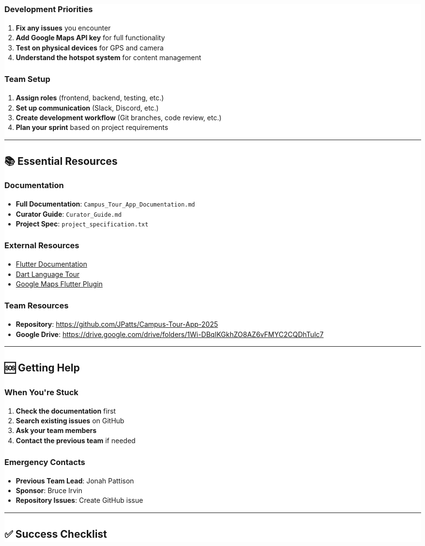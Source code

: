 ### Development Priorities
1. **Fix any issues** you encounter
2. **Add Google Maps API key** for full functionality
3. **Test on physical devices** for GPS and camera
4. **Understand the hotspot system** for content management

### Team Setup
1. **Assign roles** (frontend, backend, testing, etc.)
2. **Set up communication** (Slack, Discord, etc.)
3. **Create development workflow** (Git branches, code review, etc.)
4. **Plan your sprint** based on project requirements

---

## 📚 Essential Resources

### Documentation
- **Full Documentation**: `Campus_Tour_App_Documentation.md`
- **Curator Guide**: `Curator_Guide.md`
- **Project Spec**: `project_specification.txt`

### External Resources
- [Flutter Documentation](https://flutter.dev/docs)
- [Dart Language Tour](https://dart.dev/guides/language/language-tour)
- [Google Maps Flutter Plugin](https://pub.dev/packages/google_maps_flutter)

### Team Resources
- **Repository**: https://github.com/JPatts/Campus-Tour-App-2025
- **Google Drive**: https://drive.google.com/drive/folders/1Wi-DBqIKGkhZO8AZ6vFMYC2CQDhTulc7

---

## 🆘 Getting Help

### When You're Stuck
1. **Check the documentation** first
2. **Search existing issues** on GitHub
3. **Ask your team members**
4. **Contact the previous team** if needed

### Emergency Contacts
- **Previous Team Lead**: Jonah Pattison
- **Sponsor**: Bruce Irvin
- **Repository Issues**: Create GitHub issue

---

## ✅ Success Checklist
